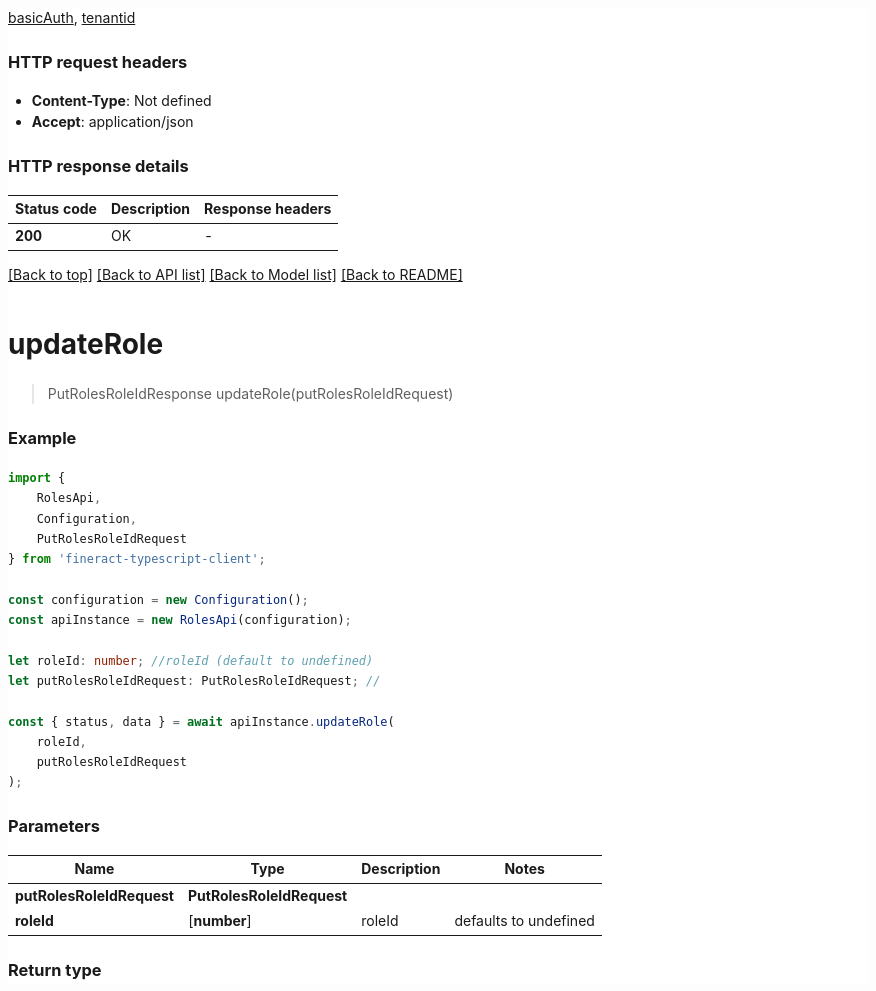 [basicAuth](../README.md#basicAuth), [tenantid](../README.md#tenantid)

### HTTP request headers

 - **Content-Type**: Not defined
 - **Accept**: application/json


### HTTP response details
| Status code | Description | Response headers |
|-------------|-------------|------------------|
|**200** | OK |  -  |

[[Back to top]](#) [[Back to API list]](../README.md#documentation-for-api-endpoints) [[Back to Model list]](../README.md#documentation-for-models) [[Back to README]](../README.md)

# **updateRole**
> PutRolesRoleIdResponse updateRole(putRolesRoleIdRequest)


### Example

```typescript
import {
    RolesApi,
    Configuration,
    PutRolesRoleIdRequest
} from 'fineract-typescript-client';

const configuration = new Configuration();
const apiInstance = new RolesApi(configuration);

let roleId: number; //roleId (default to undefined)
let putRolesRoleIdRequest: PutRolesRoleIdRequest; //

const { status, data } = await apiInstance.updateRole(
    roleId,
    putRolesRoleIdRequest
);
```

### Parameters

|Name | Type | Description  | Notes|
|------------- | ------------- | ------------- | -------------|
| **putRolesRoleIdRequest** | **PutRolesRoleIdRequest**|  | |
| **roleId** | [**number**] | roleId | defaults to undefined|


### Return type
